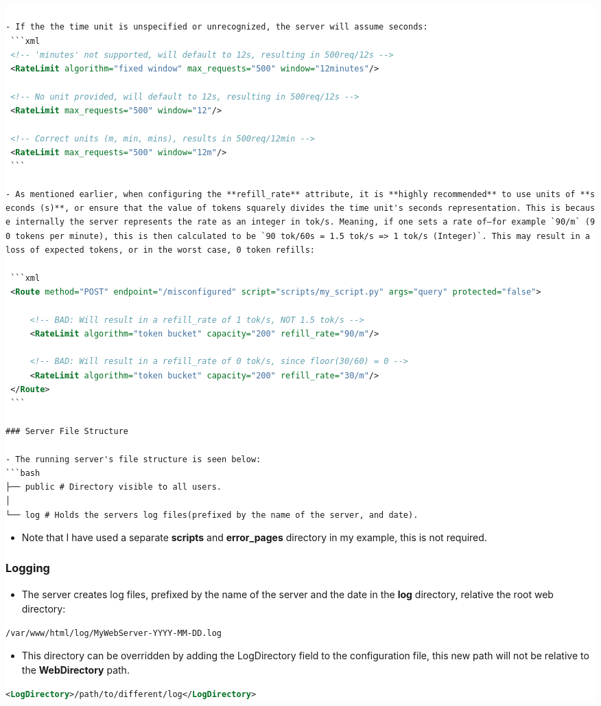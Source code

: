    ```xml

- If the the time unit is unspecified or unrecognized, the server will assume seconds:
    ```xml
    <!-- 'minutes' not supported, will default to 12s, resulting in 500req/12s -->
    <RateLimit algorithm="fixed window" max_requests="500" window="12minutes"/>

    <!-- No unit provided, will default to 12s, resulting in 500req/12s -->
    <RateLimit max_requests="500" window="12"/>

    <!-- Correct units (m, min, mins), results in 500req/12min -->
    <RateLimit max_requests="500" window="12m"/>
    ```

- As mentioned earlier, when configuring the **refill_rate** attribute, it is **highly recommended** to use units of **seconds (s)**, or ensure that the value of tokens squarely divides the time unit's seconds representation. This is because internally the server represents the rate as an integer in tok/s. Meaning, if one sets a rate of—for example `90/m` (90 tokens per minute), this is then calculated to be `90 tok/60s = 1.5 tok/s => 1 tok/s (Integer)`. This may result in a loss of expected tokens, or in the worst case, 0 token refills: 

    ```xml
    <Route method="POST" endpoint="/misconfigured" script="scripts/my_script.py" args="query" protected="false">

        <!-- BAD: Will result in a refill_rate of 1 tok/s, NOT 1.5 tok/s -->
        <RateLimit algorithm="token bucket" capacity="200" refill_rate="90/m"/>

        <!-- BAD: Will result in a refill_rate of 0 tok/s, since floor(30/60) = 0 -->
        <RateLimit algorithm="token bucket" capacity="200" refill_rate="30/m"/>
    </Route>
    ```

### Server File Structure

- The running server's file structure is seen below:
```bash
├── public # Directory visible to all users.
│   
└── log # Holds the servers log files(prefixed by the name of the server, and date).
```
- Note that I have used a separate **scripts** and **error_pages** directory in my example, this is not required.

### Logging

- The server creates log files, prefixed by the name of the server and the date in the **log** directory, relative the root web directory:
```bash
/var/www/html/log/MyWebServer-YYYY-MM-DD.log
```
- This directory can be overridden by adding the LogDirectory field to the configuration file, this new path will not be relative to the **WebDirectory** path.
```xml
<LogDirectory>/path/to/different/log</LogDirectory>
```
